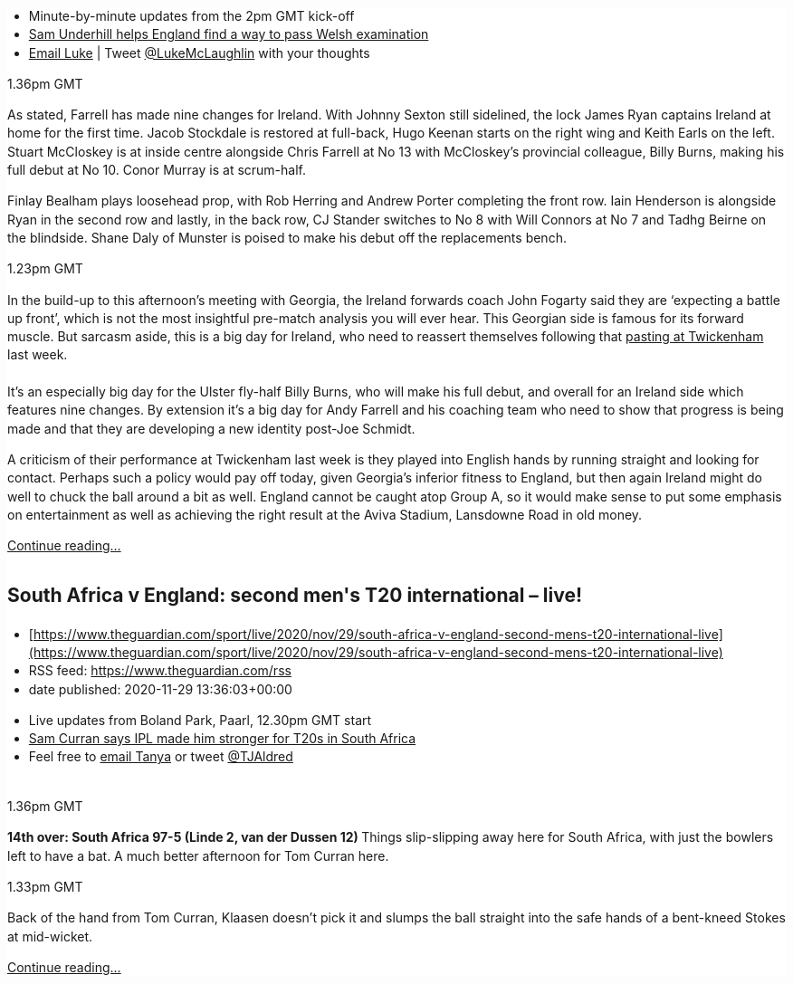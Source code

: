 <ul><li>Minute-by-minute updates from the 2pm GMT kick-off</li><li><a href="https://www.theguardian.com/sport/blog/2020/nov/29/sam-underhill-helps-england-find-a-way-to-pass-welsh-examination">Sam Underhill helps England find a way to pass Welsh examination</a><br /></li><li><a href="mailto:luke.mclaughlin.casual@guardian.co.uk">Email Luke</a> | Tweet <a href="https://twitter.com/LukeMcLaughlin">@LukeMcLaughlin</a> with your thoughts</li></ul><p class="block-time published-time"> <time datetime="2020-11-29T13:36:56.425Z">1.36pm <span class="timezone">GMT</span></time> </p><p>As stated, Farrell has made nine changes for Ireland. With Johnny Sexton still sidelined, the lock James Ryan captains Ireland at home for the first time. Jacob Stockdale is restored at full-back, Hugo Keenan starts on the right wing and Keith Earls on the left. Stuart McCloskey is at inside centre alongside Chris Farrell at No 13 with McCloskey’s provincial colleague, Billy Burns, making his full debut at No 10. Conor Murray is at scrum-half.</p><p>Finlay Bealham plays loosehead prop, with Rob Herring and Andrew Porter completing the front row. Iain Henderson is alongside Ryan in the second row and lastly, in the back row, CJ Stander switches to No 8 with Will Connors at No 7 and Tadhg Beirne on the blindside. Shane Daly of Munster is poised to make his debut off the replacements bench.</p><p class="block-time published-time"> <time datetime="2020-11-29T13:23:14.132Z">1.23pm <span class="timezone">GMT</span></time> </p><p>In the build-up to this afternoon’s meeting with Georgia, the Ireland forwards coach John Fogarty said they are ‘expecting a battle up front’, which is not the most insightful pre-match analysis you will ever hear. This Georgian side is famous for its forward muscle. But sarcasm aside, this is a big day for Ireland, who need to reassert themselves following that <a href="https://www.theguardian.com/sport/2020/nov/21/england-ireland-autumn-nations-cup-rugby-union-match-report">pasting at Twickenham</a> last week. <br /><br />It’s an especially big day for the Ulster fly-half Billy Burns, who will make his full debut, and overall for an Ireland side which features nine changes. By extension it’s a big day for Andy Farrell and his coaching team who need to show that progress is being made and that they are developing a new identity post-Joe Schmidt. </p><p>A criticism of their performance at Twickenham last week is they played into English hands by running straight and looking for contact. Perhaps such a policy would pay off today, given Georgia’s inferior fitness to England, but then again Ireland might do well to chuck the ball around a bit as well. England cannot be caught atop Group A, so it would make sense to put some emphasis on entertainment as well as achieving the right result at the Aviva Stadium, Lansdowne Road in old money.</p> <a href="https://www.theguardian.com/sport/live/2020/nov/29/ireland-v-georgia-autumn-nations-cup-live">Continue reading...</a>

## South Africa v England: second men's T20 international – live!
 - [https://www.theguardian.com/sport/live/2020/nov/29/south-africa-v-england-second-mens-t20-international-live](https://www.theguardian.com/sport/live/2020/nov/29/south-africa-v-england-second-mens-t20-international-live)
 - RSS feed: https://www.theguardian.com/rss
 - date published: 2020-11-29 13:36:03+00:00

<ul><li>Live updates from Boland Park, Paarl, 12.30pm GMT start</li><li><a href="https://www.theguardian.com/sport/2020/nov/28/sam-curran-england-t20-south-africa-ipl">Sam Curran says IPL made him stronger for T20s in South Africa</a></li><li>Feel free to <a href="mailto:tanya.aldred.freelance@theguardian.com">email Tanya</a> or tweet <a href="https://twitter.com/tjaldred">@TJAldred</a><br /><ul><br /></ul></li></ul><p class="block-time published-time"> <time datetime="2020-11-29T13:36:03.335Z">1.36pm <span class="timezone">GMT</span></time> </p><p><strong>14th over: South Africa 97-5 (Linde 2, van der Dussen 12) </strong>Things slip-slipping away here for South Africa, with just the bowlers left to have a bat. A much better afternoon for Tom Curran here. </p><p class="block-time published-time"> <time datetime="2020-11-29T13:33:58.968Z">1.33pm <span class="timezone">GMT</span></time> </p><p>Back of the hand from Tom Curran, Klaasen doesn’t pick it and slumps the ball straight into the safe hands of a bent-kneed Stokes at mid-wicket. </p> <a href="https://www.theguardian.com/sport/live/2020/nov/29/south-africa-v-england-second-mens-t20-international-live">Continue reading...</a>
